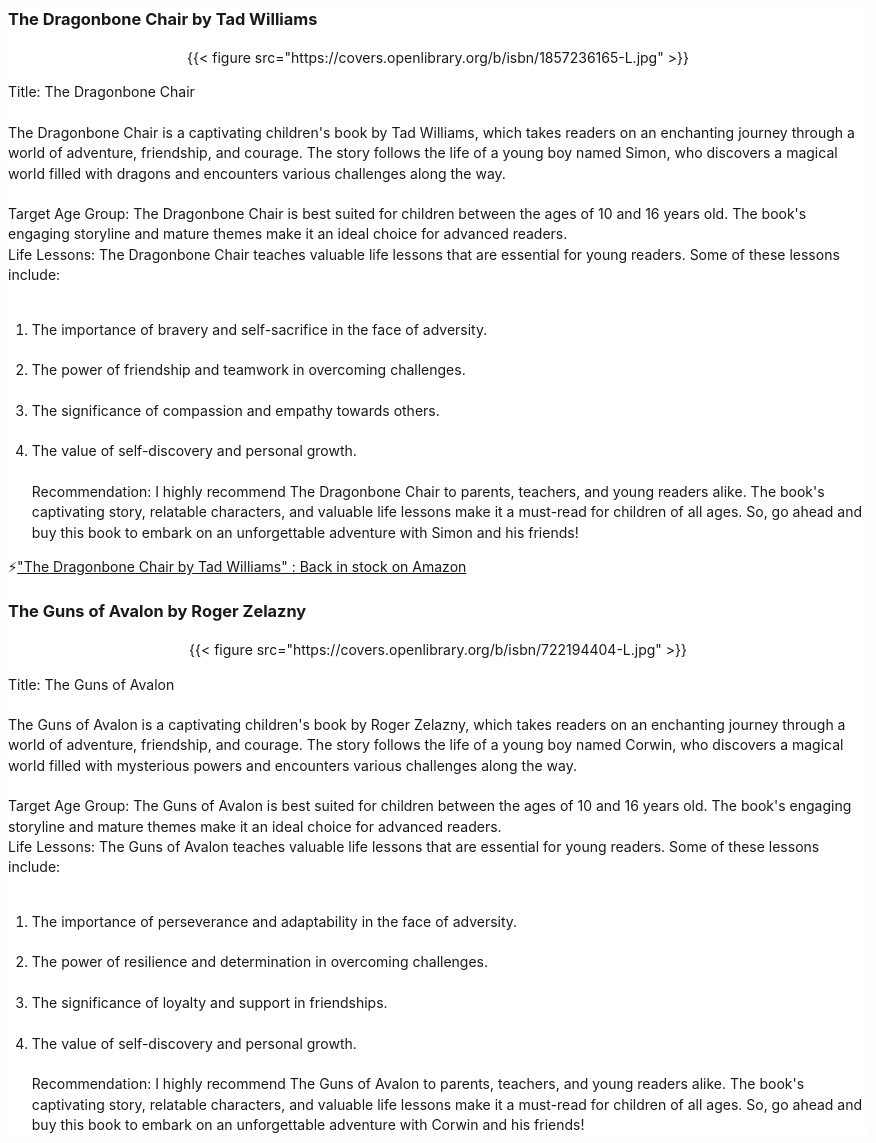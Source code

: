 ### The Dragonbone Chair by Tad Williams
<center>
{{< figure src="https://covers.openlibrary.org/b/isbn/1857236165-L.jpg" >}}
</center>

Title: The Dragonbone Chair</br></br>
The Dragonbone Chair is a captivating children's book by Tad Williams, which takes readers on an enchanting journey through a world of adventure, friendship, and courage. The story follows the life of a young boy named Simon, who discovers a magical world filled with dragons and encounters various challenges along the way.</br></br>
Target Age Group: The Dragonbone Chair is best suited for children between the ages of 10 and 16 years old. The book's engaging storyline and mature themes make it an ideal choice for advanced readers.</br>
Life Lessons: The Dragonbone Chair teaches valuable life lessons that are essential for young readers. Some of these lessons include:</br></br>
1. The importance of bravery and self-sacrifice in the face of adversity.</br></br>
2. The power of friendship and teamwork in overcoming challenges.</br></br>
3. The significance of compassion and empathy towards others.</br></br>
4. The value of self-discovery and personal growth.</br></br>
Recommendation: I highly recommend The Dragonbone Chair to parents, teachers, and young readers alike. The book's captivating story, relatable characters, and valuable life lessons make it a must-read for children of all ages. So, go ahead and buy this book to embark on an unforgettable adventure with Simon and his friends!</br>

<p>⚡<a id="aflink" href="https://www.amazon.com/gp/search?ie=UTF8&tag=klayu00-20&linkCode=ur2&linkId=6639bed89a8ad8dd2705e40644eb43d3&camp=1789&creative=9325&index=books&keywords=The Dragonbone Chair by Tad Williams" class="one" target="_blank" title='"The Dragonbone Chair by Tad Williams" : Back in stock on Amazon'>"The Dragonbone Chair by Tad Williams" : Back in stock on Amazon</a></p>

### The Guns of Avalon by Roger Zelazny
<center>
{{< figure src="https://covers.openlibrary.org/b/isbn/722194404-L.jpg" >}}
</center>

Title: The Guns of Avalon</br></br>
The Guns of Avalon is a captivating children's book by Roger Zelazny, which takes readers on an enchanting journey through a world of adventure, friendship, and courage. The story follows the life of a young boy named Corwin, who discovers a magical world filled with mysterious powers and encounters various challenges along the way.</br></br>
Target Age Group: The Guns of Avalon is best suited for children between the ages of 10 and 16 years old. The book's engaging storyline and mature themes make it an ideal choice for advanced readers.</br>
Life Lessons: The Guns of Avalon teaches valuable life lessons that are essential for young readers. Some of these lessons include:</br></br>
1. The importance of perseverance and adaptability in the face of adversity.</br></br>
2. The power of resilience and determination in overcoming challenges.</br></br>
3. The significance of loyalty and support in friendships.</br></br>
4. The value of self-discovery and personal growth.</br></br>
Recommendation: I highly recommend The Guns of Avalon to parents, teachers, and young readers alike. The book's captivating story, relatable characters, and valuable life lessons make it a must-read for children of all ages. So, go ahead and buy this book to embark on an unforgettable adventure with Corwin and his friends!</br>
